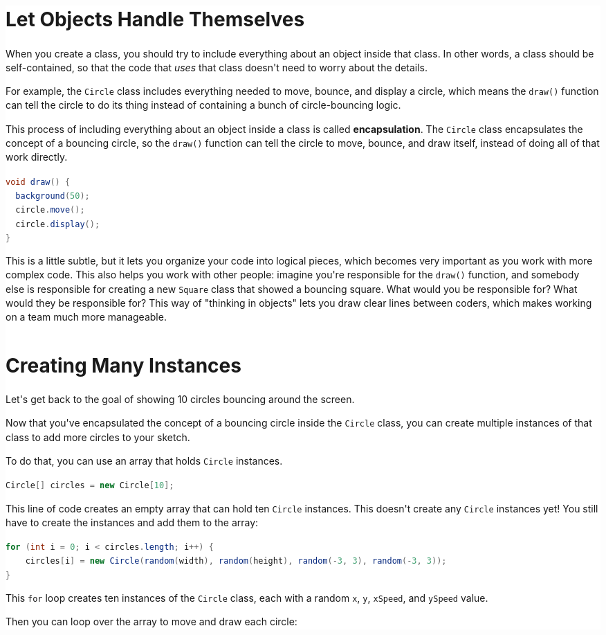 # Let Objects Handle Themselves

When you create a class, you should try to include everything about an object inside that class. In other words, a class should be self-contained, so that the code that *uses* that class doesn't need to worry about the details.

For example, the `Circle` class includes everything needed to move, bounce, and display a circle, which means the `draw()` function can tell the circle to do its thing instead of containing a bunch of circle-bouncing logic.

This process of including everything about an object inside a class is called **encapsulation**. The `Circle` class encapsulates the concept of a bouncing circle, so the `draw()` function can tell the circle to move, bounce, and draw itself, instead of doing all of that work directly.

```java
void draw() {
  background(50);
  circle.move();
  circle.display();
}
```

This is a little subtle, but it lets you organize your code into logical pieces, which becomes very important as you work with more complex code. This also helps you work with other people: imagine you're responsible for the `draw()` function, and somebody else is responsible for creating a new `Square` class that showed a bouncing square. What would you be responsible for? What would they be responsible for? This way of "thinking in objects" lets you draw clear lines between coders, which makes working on a team much more manageable.

# Creating Many Instances

Let's get back to the goal of showing 10 circles bouncing around the screen.

Now that you've encapsulated the concept of a bouncing circle inside the `Circle` class, you can create multiple instances of that class to add more circles to your sketch.

To do that, you can use an array that holds `Circle` instances.

```java
Circle[] circles = new Circle[10];
```

This line of code creates an empty array that can hold ten `Circle` instances. This doesn't create any `Circle` instances yet! You still have to create the instances and add them to the array:

```java
for (int i = 0; i < circles.length; i++) {
    circles[i] = new Circle(random(width), random(height), random(-3, 3), random(-3, 3));
}
```

This `for` loop creates ten instances of the `Circle` class, each with a random `x`, `y`, `xSpeed`, and `ySpeed` value.

Then you can loop over the array to move and draw each circle:

